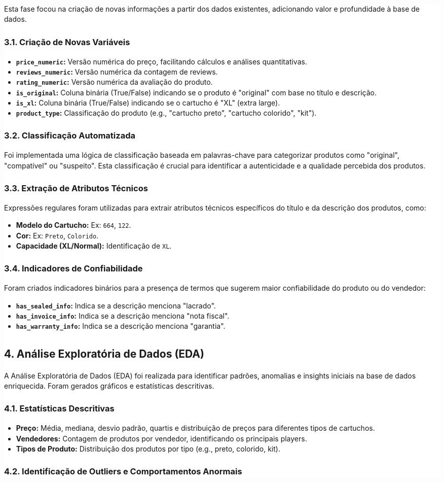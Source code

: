 Esta fase focou na criação de novas informações a partir dos dados existentes, adicionando valor e profundidade à base de dados.

### 3.1. Criação de Novas Variáveis

- **`price_numeric`:** Versão numérica do preço, facilitando cálculos e análises quantitativas.
- **`reviews_numeric`:** Versão numérica da contagem de reviews.
- **`rating_numeric`:** Versão numérica da avaliação do produto.
- **`is_original`:** Coluna binária (True/False) indicando se o produto é "original" com base no título e descrição.
- **`is_xl`:** Coluna binária (True/False) indicando se o cartucho é "XL" (extra large).
- **`product_type`:** Classificação do produto (e.g., "cartucho preto", "cartucho colorido", "kit").

### 3.2. Classificação Automatizada

Foi implementada uma lógica de classificação baseada em palavras-chave para categorizar produtos como "original", "compatível" ou "suspeito". Esta classificação é crucial para identificar a autenticidade e a qualidade percebida dos produtos.

### 3.3. Extração de Atributos Técnicos

Expressões regulares foram utilizadas para extrair atributos técnicos específicos do título e da descrição dos produtos, como:

- **Modelo do Cartucho:** Ex: `664`, `122`.
- **Cor:** Ex: `Preto`, `Colorido`.
- **Capacidade (XL/Normal):** Identificação de `XL`.

### 3.4. Indicadores de Confiabilidade

Foram criados indicadores binários para a presença de termos que sugerem maior confiabilidade do produto ou do vendedor:

- **`has_sealed_info`:** Indica se a descrição menciona "lacrado".
- **`has_invoice_info`:** Indica se a descrição menciona "nota fiscal".
- **`has_warranty_info`:** Indica se a descrição menciona "garantia".

## 4. Análise Exploratória de Dados (EDA)

A Análise Exploratória de Dados (EDA) foi realizada para identificar padrões, anomalias e insights iniciais na base de dados enriquecida. Foram gerados gráficos e estatísticas descritivas.

### 4.1. Estatísticas Descritivas

- **Preço:** Média, mediana, desvio padrão, quartis e distribuição de preços para diferentes tipos de cartuchos.
- **Vendedores:** Contagem de produtos por vendedor, identificando os principais players.
- **Tipos de Produto:** Distribuição dos produtos por tipo (e.g., preto, colorido, kit).

### 4.2. Identificação de Outliers e Comportamentos Anormais
